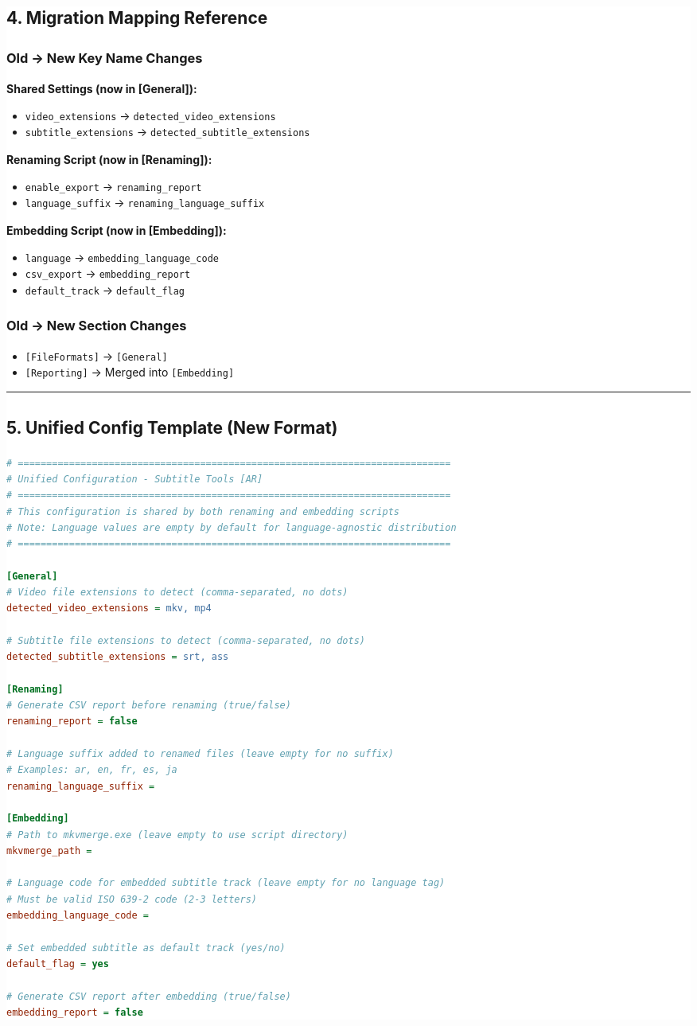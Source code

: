 
## 4. Migration Mapping Reference

### Old → New Key Name Changes

**Shared Settings (now in [General]):**
- `video_extensions` → `detected_video_extensions`
- `subtitle_extensions` → `detected_subtitle_extensions`

**Renaming Script (now in [Renaming]):**
- `enable_export` → `renaming_report`
- `language_suffix` → `renaming_language_suffix`

**Embedding Script (now in [Embedding]):**
- `language` → `embedding_language_code`
- `csv_export` → `embedding_report`
- `default_track` → `default_flag`

### Old → New Section Changes

- `[FileFormats]` → `[General]`
- `[Reporting]` → Merged into `[Embedding]`

---

## 5. Unified Config Template (New Format)

```ini
# ============================================================================
# Unified Configuration - Subtitle Tools [AR]
# ============================================================================
# This configuration is shared by both renaming and embedding scripts
# Note: Language values are empty by default for language-agnostic distribution
# ============================================================================

[General]
# Video file extensions to detect (comma-separated, no dots)
detected_video_extensions = mkv, mp4

# Subtitle file extensions to detect (comma-separated, no dots)
detected_subtitle_extensions = srt, ass

[Renaming]
# Generate CSV report before renaming (true/false)
renaming_report = false

# Language suffix added to renamed files (leave empty for no suffix)
# Examples: ar, en, fr, es, ja
renaming_language_suffix = 

[Embedding]
# Path to mkvmerge.exe (leave empty to use script directory)
mkvmerge_path = 

# Language code for embedded subtitle track (leave empty for no language tag)
# Must be valid ISO 639-2 code (2-3 letters)
embedding_language_code = 

# Set embedded subtitle as default track (yes/no)
default_flag = yes

# Generate CSV report after embedding (true/false)
embedding_report = false

```